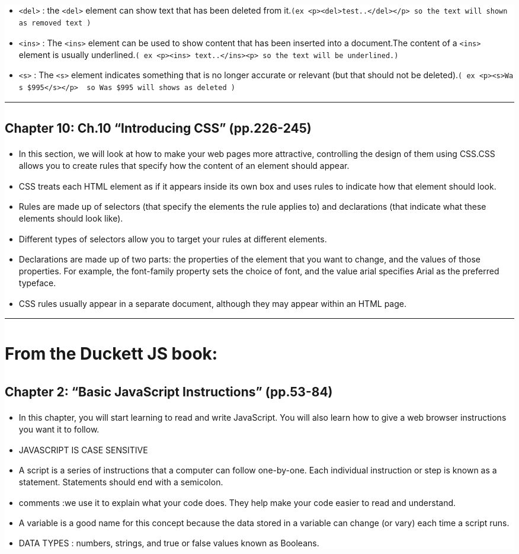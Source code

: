 * `<del>` : the `<del>` element can show text that has been deleted from it.`(ex <p><del>test..</del></p> so the text will shown as removed text )`
  
* `<ins>` : The `<ins>` element can be used to show content that has been inserted into a document.The content of
 a `<ins>` element is usually underlined.`( ex <p><ins> text..</ins><p> so the text will be underlined.)`
  
* `<s>` : The `<s>` element indicates something that is no longer accurate or relevant (but that should not 
be deleted).`( ex <p><s>Was $995</s></p>  so Was $995 will shows as deleted )`

----------------------------------------------------------------------------------------------------------------------
## Chapter 10: Ch.10 “Introducing CSS” (pp.226-245)

* In this section, we will look at how to make your web pages more attractive, controlling the
 design of them using CSS.CSS allows you to create rules that specify how the content of an element should appear.
 
* CSS treats each HTML element as if it appears inside  its own box and uses rules to indicate 
how that element should look.

* Rules are made up of selectors (that specify the  elements the rule applies to) and 
declarations (that indicate what these elements should look like).

* Different types of selectors allow you to target your  rules at different elements.

* Declarations are made up of two parts: the properties of the element that you want to change, and the values of those properties. For example, the font-family property sets the choice of font, and the value arial specifies Arial as the preferred typeface.

* CSS rules usually appear in a separate document,  although they may appear within an HTML page.

---------------------------------------------------------------------------------------------------------------------------
# From the Duckett JS book:

## Chapter 2: “Basic JavaScript Instructions” (pp.53-84)

* In this chapter, you will start learning to read and write JavaScript. You will also learn
 how to give a web browser instructions you want it to follow. 
 
* JAVASCRIPT IS CASE SENSITIVE 

* A script is a series of instructions that a computer can follow one-by-one. Each individual instruction or 
step is known as a statement. Statements should end with a semicolon. 

* comments :we use it  to explain what your code does. They help make your code easier to read and understand. 

* A variable is a good name for this concept because the data stored in a variable can
 change (or vary) each time a script runs.
 
* DATA TYPES : numbers, strings, and true or false values known as Booleans.
